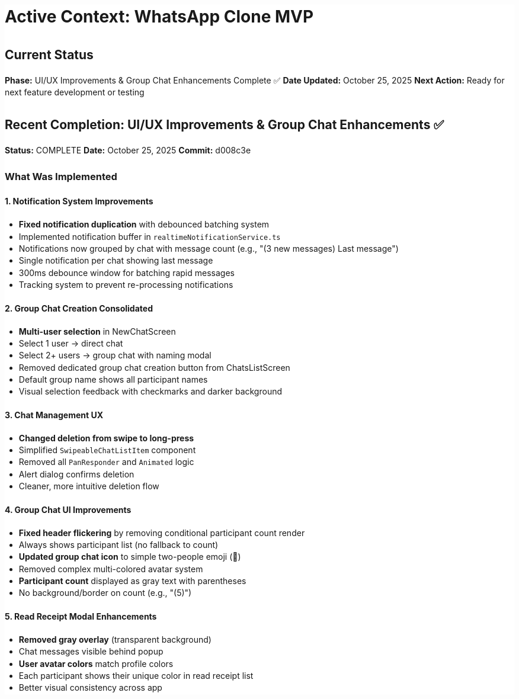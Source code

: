 # Active Context: WhatsApp Clone MVP

## Current Status
**Phase:** UI/UX Improvements & Group Chat Enhancements Complete ✅
**Date Updated:** October 25, 2025
**Next Action:** Ready for next feature development or testing

## Recent Completion: UI/UX Improvements & Group Chat Enhancements ✅
**Status:** COMPLETE
**Date:** October 25, 2025
**Commit:** d008c3e

### What Was Implemented

#### 1. Notification System Improvements
- **Fixed notification duplication** with debounced batching system
- Implemented notification buffer in `realtimeNotificationService.ts`
- Notifications now grouped by chat with message count (e.g., "(3 new messages) Last message")
- Single notification per chat showing last message
- 300ms debounce window for batching rapid messages
- Tracking system to prevent re-processing notifications

#### 2. Group Chat Creation Consolidated
- **Multi-user selection** in NewChatScreen
- Select 1 user → direct chat
- Select 2+ users → group chat with naming modal
- Removed dedicated group chat creation button from ChatsListScreen
- Default group name shows all participant names
- Visual selection feedback with checkmarks and darker background

#### 3. Chat Management UX
- **Changed deletion from swipe to long-press**
- Simplified `SwipeableChatListItem` component
- Removed all `PanResponder` and `Animated` logic
- Alert dialog confirms deletion
- Cleaner, more intuitive deletion flow

#### 4. Group Chat UI Improvements
- **Fixed header flickering** by removing conditional participant count render
- Always shows participant list (no fallback to count)
- **Updated group chat icon** to simple two-people emoji (👥)
- Removed complex multi-colored avatar system
- **Participant count** displayed as gray text with parentheses
- No background/border on count (e.g., "(5)")

#### 5. Read Receipt Modal Enhancements
- **Removed gray overlay** (transparent background)
- Chat messages visible behind popup
- **User avatar colors** match profile colors
- Each participant shows their unique color in read receipt list
- Better visual consistency across app
